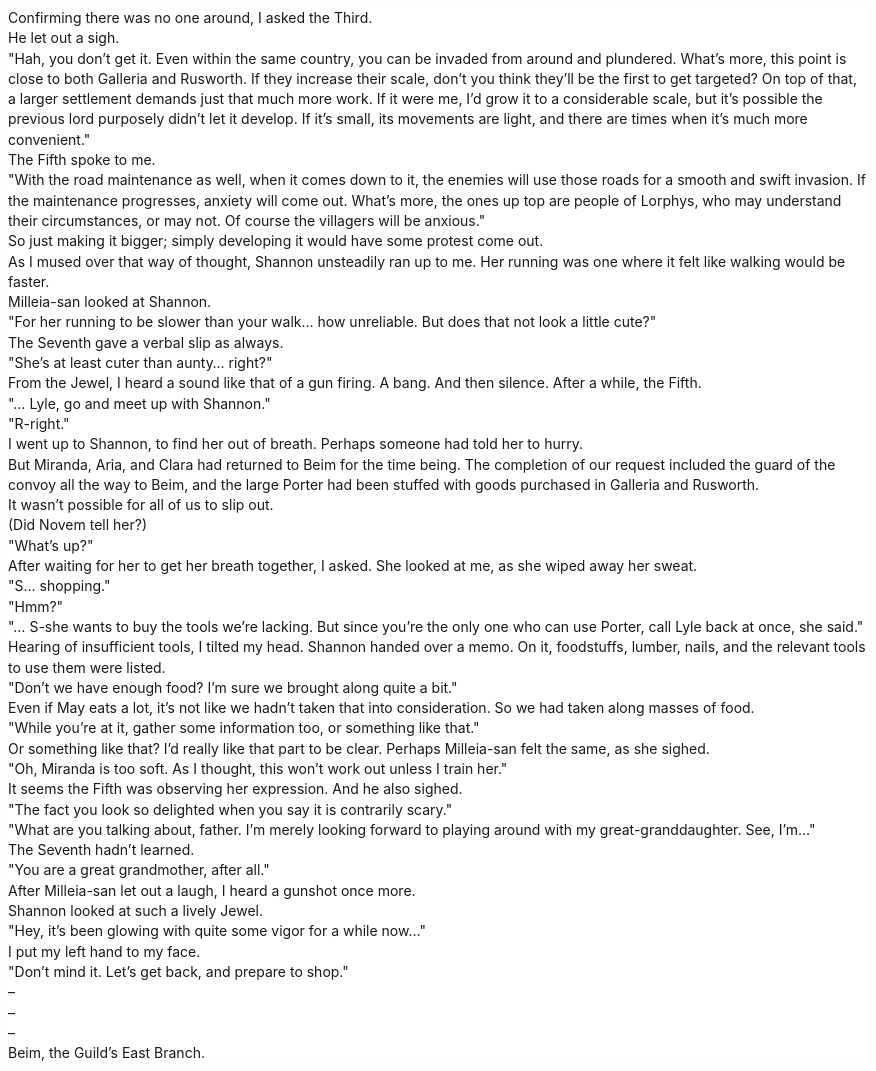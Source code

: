 Confirming there was no one around, I asked the Third.<br/>
He let out a sigh.<br/>
"Hah, you don’t get it. Even within the same country, you can be invaded from around and plundered. What’s more, this point is close to both Galleria and Rusworth. If they increase their scale, don’t you think they’ll be the first to get targeted? On top of that, a larger settlement demands just that much more work. If it were me, I’d grow it to a considerable scale, but it’s possible the previous lord purposely didn’t let it develop. If it’s small, its movements are light, and there are times when it’s much more convenient."<br/>
The Fifth spoke to me.<br/>
"With the road maintenance as well, when it comes down to it, the enemies will use those roads for a smooth and swift invasion. If the maintenance progresses, anxiety will come out. What’s more, the ones up top are people of Lorphys, who may understand their circumstances, or may not. Of course the villagers will be anxious."<br/>
So just making it bigger; simply developing it would have some protest come out.<br/>
As I mused over that way of thought, Shannon unsteadily ran up to me. Her running was one where it felt like walking would be faster.<br/>
Milleia-san looked at Shannon.<br/>
"For her running to be slower than your walk… how unreliable. But does that not look a little cute?"<br/>
The Seventh gave a verbal slip as always.<br/>
"She’s at least cuter than aunty… right?"<br/>
From the Jewel, I heard a sound like that of a gun firing. A bang. And then silence. After a while, the Fifth.<br/>
"… Lyle, go and meet up with Shannon."<br/>
"R-right."<br/>
I went up to Shannon, to find her out of breath. Perhaps someone had told her to hurry.<br/>
But Miranda, Aria, and Clara had returned to Beim for the time being. The completion of our request included the guard of the convoy all the way to Beim, and the large Porter had been stuffed with goods purchased in Galleria and Rusworth.<br/>
It wasn’t possible for all of us to slip out.<br/>
(Did Novem tell her?)<br/>
"What’s up?"<br/>
After waiting for her to get her breath together, I asked. She looked at me, as she wiped away her sweat.<br/>
"S… shopping."<br/>
"Hmm?"<br/>
"… S-she wants to buy the tools we’re lacking. But since you’re the only one who can use Porter, call Lyle back at once, she said."<br/>
Hearing of insufficient tools, I tilted my head. Shannon handed over a memo. On it, foodstuffs, lumber, nails, and the relevant tools to use them were listed.<br/>
"Don’t we have enough food? I’m sure we brought along quite a bit."<br/>
Even if May eats a lot, it’s not like we hadn’t taken that into consideration. So we had taken along masses of food.<br/>
"While you’re at it, gather some information too, or something like that."<br/>
Or something like that? I’d really like that part to be clear. Perhaps Milleia-san felt the same, as she sighed.<br/>
"Oh, Miranda is too soft. As I thought, this won’t work out unless I train her."<br/>
It seems the Fifth was observing her expression. And he also sighed.<br/>
"The fact you look so delighted when you say it is contrarily scary."<br/>
"What are you talking about, father. I’m merely looking forward to playing around with my great-granddaughter. See, I’m…"<br/>
The Seventh hadn’t learned.<br/>
"You are a great grandmother, after all."<br/>
After Milleia-san let out a laugh, I heard a gunshot once more.<br/>
Shannon looked at such a lively Jewel.<br/>
"Hey, it’s been glowing with quite some vigor for a while now…"<br/>
I put my left hand to my face.<br/>
"Don’t mind it. Let’s get back, and prepare to shop."<br/>
–<br/>
–<br/>
–<br/>
Beim, the Guild’s East Branch.<br/>